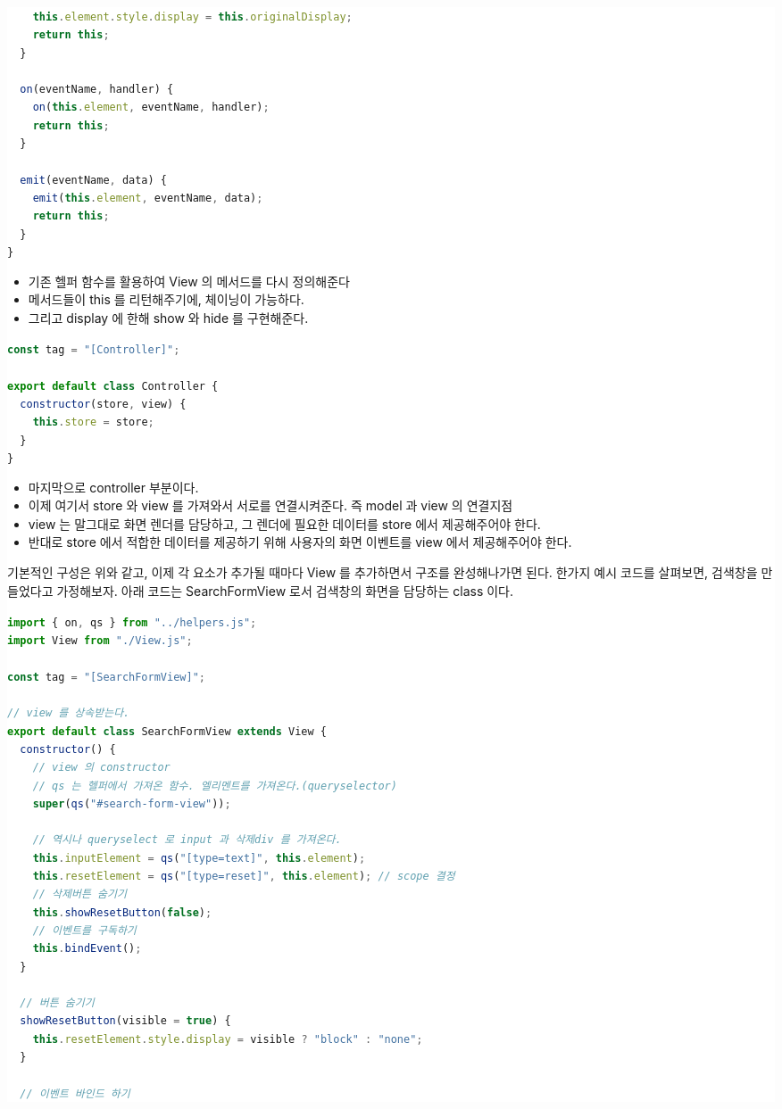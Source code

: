 ```js
    this.element.style.display = this.originalDisplay;
    return this;
  }

  on(eventName, handler) {
    on(this.element, eventName, handler);
    return this;
  }

  emit(eventName, data) {
    emit(this.element, eventName, data);
    return this;
  }
}
```

- 기존 헬퍼 함수를 활용하여 View 의 메서드를 다시 정의해준다
- 메서드들이 this 를 리턴해주기에, 체이닝이 가능하다.
- 그리고 display 에 한해 show 와 hide 를 구현해준다.

```js
const tag = "[Controller]";

export default class Controller {
  constructor(store, view) {
    this.store = store;
  }
}
```

- 마지막으로 controller 부분이다.
- 이제 여기서 store 와 view 를 가져와서 서로를 연결시켜준다. 즉 model 과 view 의 연결지점
- view 는 말그대로 화면 렌더를 담당하고, 그 렌더에 필요한 데이터를 store 에서 제공해주어야 한다.
- 반대로 store 에서 적합한 데이터를 제공하기 위해 사용자의 화면 이벤트를 view 에서 제공해주어야 한다.

<p>기본적인 구성은 위와 같고, 이제 각 요소가 추가될 때마다 View 를 추가하면서 구조를 완성해나가면 된다. 한가지 예시 코드를 살펴보면, 검색창을 만들었다고 가정해보자. 아래 코드는 SearchFormView 로서 검색창의 화면을 담당하는 class 이다. </p>

```js
import { on, qs } from "../helpers.js";
import View from "./View.js";

const tag = "[SearchFormView]";

// view 를 상속받는다.
export default class SearchFormView extends View {
  constructor() {
    // view 의 constructor
    // qs 는 헬퍼에서 가져온 함수. 엘리멘트를 가져온다.(queryselector)
    super(qs("#search-form-view"));

    // 역시나 queryselect 로 input 과 삭제div 를 가져온다.
    this.inputElement = qs("[type=text]", this.element);
    this.resetElement = qs("[type=reset]", this.element); // scope 결정
    // 삭제버튼 숨기기
    this.showResetButton(false);
    // 이벤트를 구독하기
    this.bindEvent();
  }

  // 버튼 숨기기
  showResetButton(visible = true) {
    this.resetElement.style.display = visible ? "block" : "none";
  }

  // 이벤트 바인드 하기
```